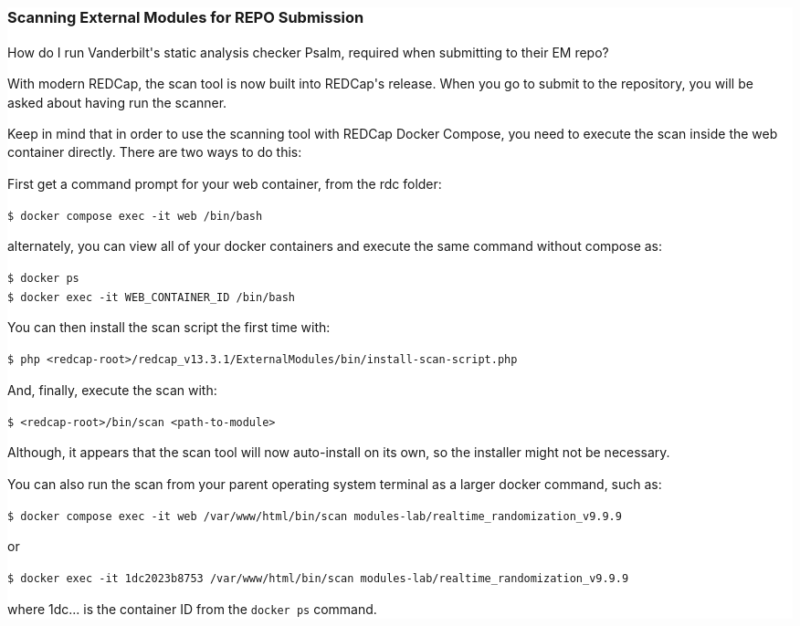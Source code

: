 ### Scanning External Modules for REPO Submission
How do I run Vanderbilt's static analysis checker Psalm, required when submitting to their EM repo?

With modern REDCap, the scan tool is now built into REDCap's release.  When you go to submit to the repository, you will be asked about having run the scanner.  

Keep in mind that in order to use the scanning tool with REDCap Docker Compose, you need to execute the scan inside the web container directly.  There are two ways to do this:

First get a command prompt for your web container, from the rdc folder:
```
$ docker compose exec -it web /bin/bash
```
alternately, you can view all of your docker containers and execute the same command without compose as: 
```
$ docker ps
$ docker exec -it WEB_CONTAINER_ID /bin/bash
```

You can then install the scan script the first time with:
```
$ php <redcap-root>/redcap_v13.3.1/ExternalModules/bin/install-scan-script.php
```

And, finally, execute the scan with:
```
$ <redcap-root>/bin/scan <path-to-module>
```

Although, it appears that the scan tool will now auto-install on its own, so the installer might not be necessary.

You can also run the scan from your parent operating system terminal as a larger docker command, such as:
```
$ docker compose exec -it web /var/www/html/bin/scan modules-lab/realtime_randomization_v9.9.9
```
or
```
$ docker exec -it 1dc2023b8753 /var/www/html/bin/scan modules-lab/realtime_randomization_v9.9.9
```
where 1dc... is the container ID from the `docker ps` command.
